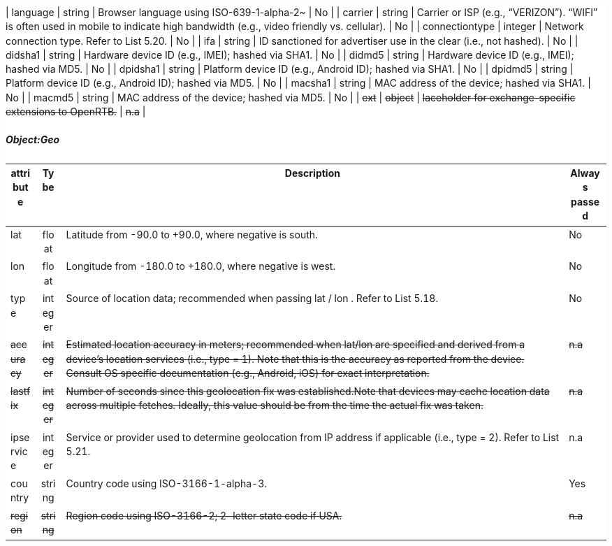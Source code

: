 | language       | string      | Browser language using ISO-639-1-alpha-2~                                                                                                                         | No            |
| carrier        | string      | Carrier or ISP (e.g., “VERIZON”). “WIFI” is often used in mobile to indicate high bandwidth (e.g., video friendly vs. cellular).                                  | No            |
| connectiontype | integer     | Network connection type. Refer to List 5.20.                                                                                                                      | No            |
| ifa            | string      | ID sanctioned for advertiser use in the clear (i.e., not hashed).                                                                                                 | No            |
| didsha1        | string      | Hardware device ID (e.g., IMEI); hashed via SHA1.                                                                                                                 | No            |
| didmd5         | string      | Hardware device ID (e.g., IMEI); hashed via MD5.                                                                                                                  | No            |
| dpidsha1       | string      | Platform device ID (e.g., Android ID); hashed via SHA1.                                                                                                           | No            |
| dpidmd5        | string      | Platform device ID (e.g., Android ID); hashed via MD5.                                                                                                            | No            |
| macsha1        | string      | MAC address of the device; hashed via SHA1.                                                                                                                       | No            |
| macmd5         | string      | MAC address of the device; hashed via MD5.                                                                                                                        | No            |
| ~~ext~~        | ~~object~~  | ~~laceholder for exchange-specific extensions to OpenRTB.~~                                                                                                       | ~~n.a~~       |

##### Object:Geo
| attribute         | Tybe        | Description                                                                                                                                                                                                                                                                                    | Always passed |
|-------------------|:-----------:|------------------------------------------------------------------------------------------------------------------------------------------------------------------------------------------------------------------------------------------------------------------------------------------------|---------------|
| lat               | float       | Latitude from -90.0 to +90.0, where negative is south.                                                                                                                                                                                                                                         | No            |
| lon               | float       | Longitude from -180.0 to +180.0, where negative is west.                                                                                                                                                                                                                                       | No            |
| type              | integer     | Source of location data; recommended when passing lat / lon . Refer to List 5.18.                                                                                                                                                                                                              | No            |
| ~~accuracy~~      | ~~integer~~ | ~~Estimated location accuracy in meters; recommended when lat/lon are specified and derived from a device’s location services (i.e., type = 1). Note that this is the accuracy as reported from the device. Consult OS specific documentation (e.g., Android, iOS) for exact interpretation.~~ | ~~n.a~~       |
| ~~lastfix~~       | ~~integer~~ | ~~Number of seconds since this geolocation fix was established.Note that devices may cache location data across multiple fetches. Ideally, this value should be from the time the actual fix was taken.~~                                                                                      | ~~n.a~~       |
| ipservice         | integer     | Service or provider used to determine geolocation from IP address if applicable (i.e., type = 2). Refer to List 5.21.                                                                                                                                                                          | n.a           |
| country           | string      | Country code using ISO-3166-1-alpha-3.                                                                                                                                                                                                                                                         | Yes           |
| ~~region~~        | ~~string~~  | ~~Region code using ISO-3166-2; 2-letter state code if USA.~~                                                                                                                                                                                                                                  | ~~n.a~~       |